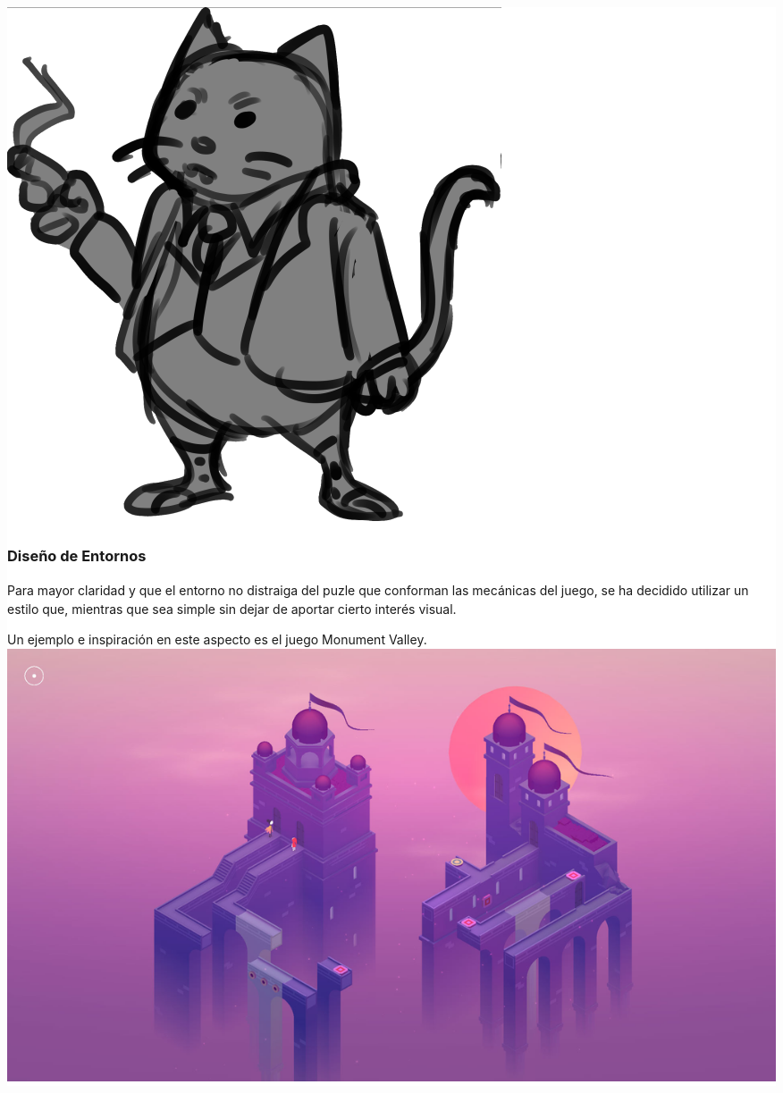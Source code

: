 ![](https://raw.githubusercontent.com/Tale-Weavers/Game/master/GDD-Images/Imagenes_GDD_Completo/image79.png)

### Diseño de Entornos

Para mayor claridad y que el entorno no distraiga del puzle que conforman las mecánicas del juego, se ha decidido utilizar un estilo que, mientras que sea simple sin dejar de aportar cierto interés visual.

Un ejemplo e inspiración en este aspecto es el juego Monument Valley. 
![](https://raw.githubusercontent.com/Tale-Weavers/Game/master/GDD-Images/Imagenes_GDD_Completo/image80.png)